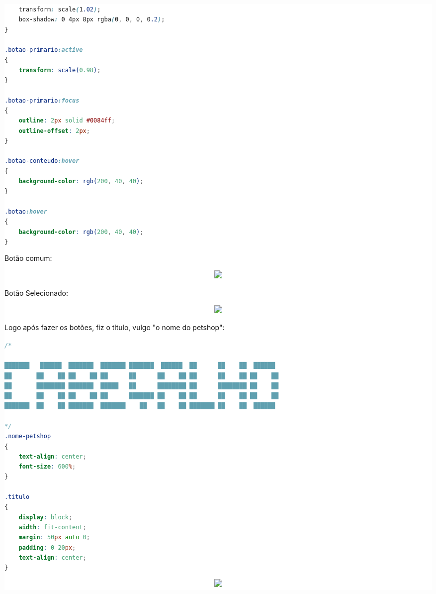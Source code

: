 ```css
    transform: scale(1.02);
    box-shadow: 0 4px 8px rgba(0, 0, 0, 0.2);
}

.botao-primario:active 
{
    transform: scale(0.98);
}

.botao-primario:focus 
{
    outline: 2px solid #0084ff;
    outline-offset: 2px;
}

.botao-conteudo:hover 
{
    background-color: rgb(200, 40, 40);
}

.botao:hover 
{
    background-color: rgb(200, 40, 40);
}
```
<p>Botão comum:</p>
<p align="center"><img src="https://github.com/user-attachments/assets/863c7f9a-4a6c-442f-a678-e84fe488f2f7"></p>
<p>Botão Selecionado:</p>
<p align="center"><img src="https://github.com/user-attachments/assets/1845b689-88a6-4770-86eb-14fdfe68ab9e"></p>

<p>Logo após fazer os botões, fiz o título, vulgo "o nome do petshop":</p>

```css
/*

███████   ██████  ███████  ███████ ███████  ██████  ██      ██    ██  ██████
██       ██    ██ ██    ██ ██      ██      ██    ██ ██      ██    ██ ██    ██
██       ████████ ███████  █████   ██      ████████ ██      ████████ ██    ██
██       ██    ██ ██    ██ ██      ███████ ██    ██ ██      ██    ██ ██    ██
███████  ██    ██ ███████  ███████    ██   ██    ██ ███████ ██    ██  ██████

*/
.nome-petshop 
{
    text-align: center;
    font-size: 600%;
}

.titulo 
{
    display: block;
    width: fit-content;
    margin: 50px auto 0;
    padding: 0 20px;
    text-align: center;
}
```
<p align="center"><img src="https://github.com/user-attachments/assets/35679ca1-9f98-4ea9-91e1-0fc65afae0e7"></p>
